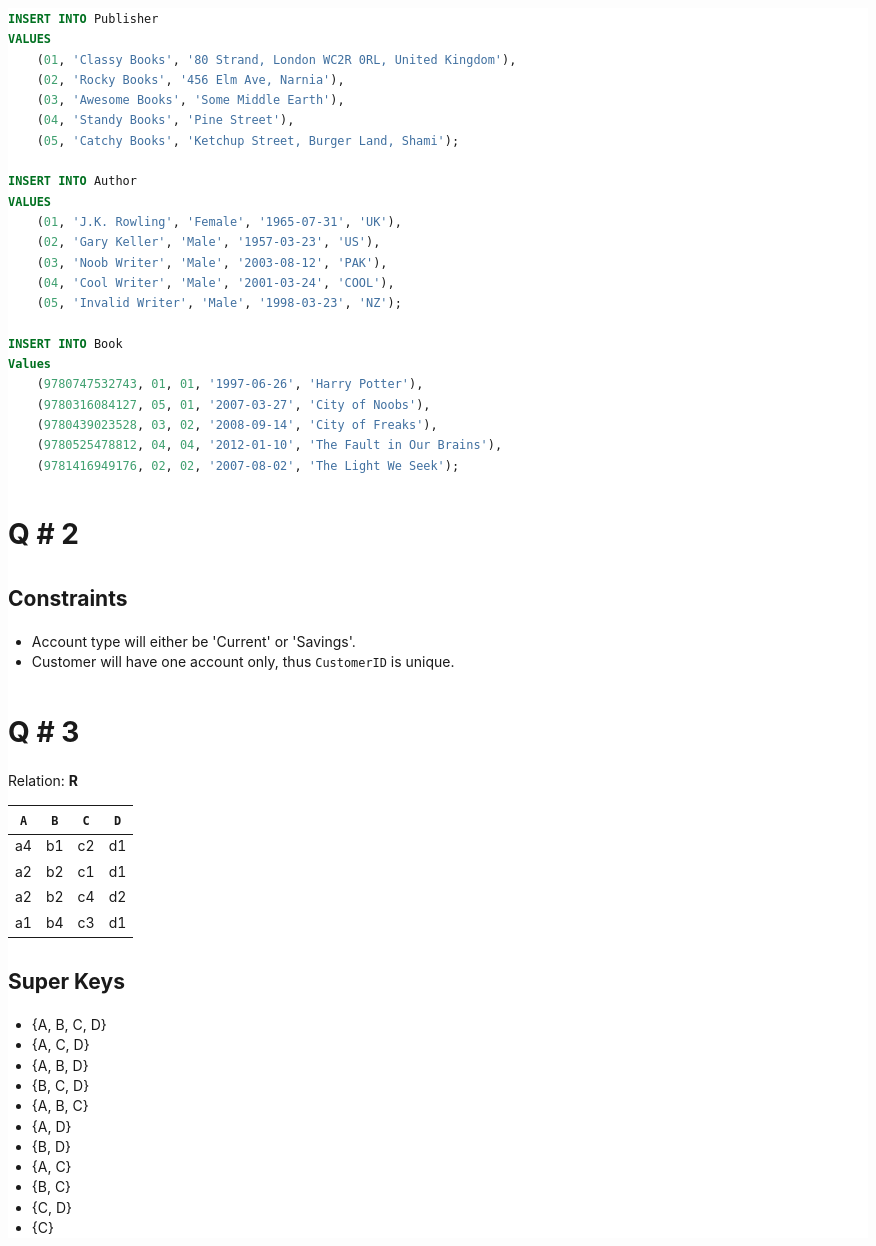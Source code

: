 ```sql
INSERT INTO Publisher
VALUES
	(01, 'Classy Books', '80 Strand, London WC2R 0RL, United Kingdom'),
	(02, 'Rocky Books', '456 Elm Ave, Narnia'),
	(03, 'Awesome Books', 'Some Middle Earth'),
	(04, 'Standy Books', 'Pine Street'),
	(05, 'Catchy Books', 'Ketchup Street, Burger Land, Shami');

INSERT INTO Author
VALUES
	(01, 'J.K. Rowling', 'Female', '1965-07-31', 'UK'),
	(02, 'Gary Keller', 'Male', '1957-03-23', 'US'),
	(03, 'Noob Writer', 'Male', '2003-08-12', 'PAK'),
	(04, 'Cool Writer', 'Male', '2001-03-24', 'COOL'),
	(05, 'Invalid Writer', 'Male', '1998-03-23', 'NZ');

INSERT INTO Book
Values
	(9780747532743, 01, 01, '1997-06-26', 'Harry Potter'),
	(9780316084127, 05, 01, '2007-03-27', 'City of Noobs'),
	(9780439023528, 03, 02, '2008-09-14', 'City of Freaks'),
	(9780525478812, 04, 04, '2012-01-10', 'The Fault in Our Brains'),
	(9781416949176, 02, 02, '2007-08-02', 'The Light We Seek');
```

# Q # 2

## Constraints

- Account type will either be 'Current' or 'Savings'.
- Customer will have one account only, thus `CustomerID` is unique.

# Q # 3

Relation: **R**

|`A`|`B`|`C`|`D`|
| --| --| --| --|
|a4|b1|c2|d1|
|a2|b2|c1|d1|
|a2|b2|c4|d2|
|a1|b4|c3|d1|

## Super Keys

- {A, B, C, D}
- {A, C, D}
- {A, B, D}
- {B, C, D}
- {A, B, C}
- {A, D}
- {B, D}
- {A, C}
- {B, C}
- {C, D}
- {C}

